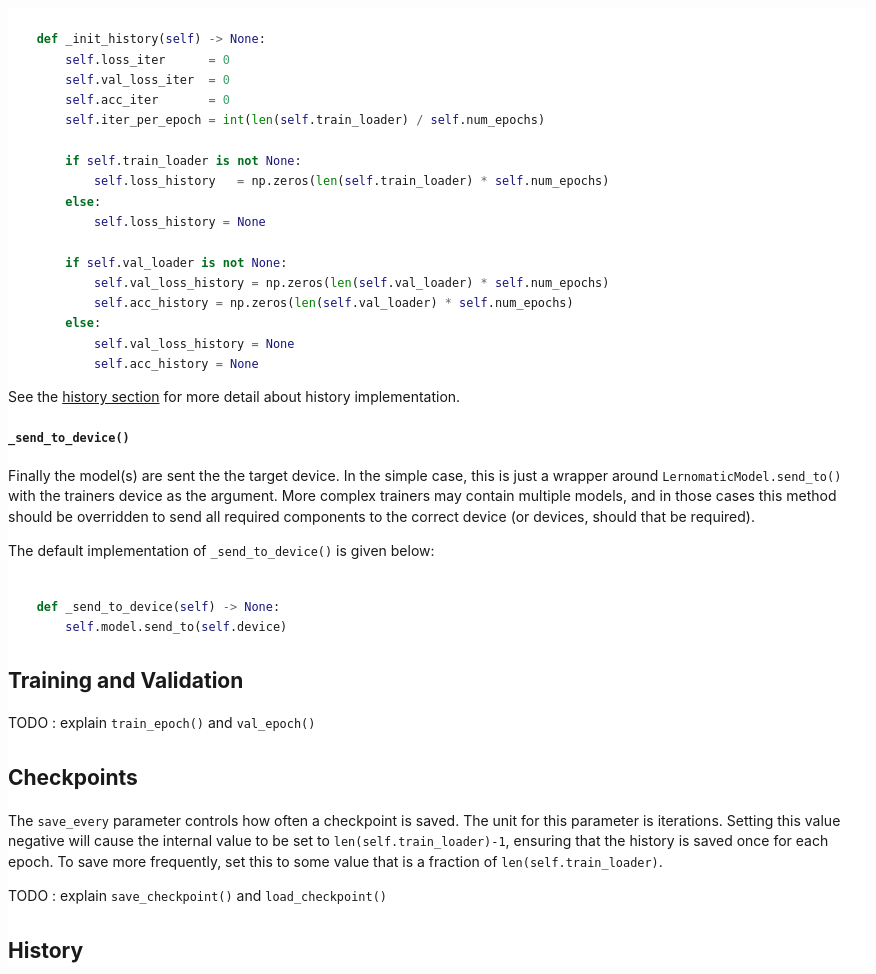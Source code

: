 ```python

    def _init_history(self) -> None:
        self.loss_iter      = 0
        self.val_loss_iter  = 0
        self.acc_iter       = 0
        self.iter_per_epoch = int(len(self.train_loader) / self.num_epochs)

        if self.train_loader is not None:
            self.loss_history   = np.zeros(len(self.train_loader) * self.num_epochs)
        else:
            self.loss_history = None

        if self.val_loader is not None:
            self.val_loss_history = np.zeros(len(self.val_loader) * self.num_epochs)
            self.acc_history = np.zeros(len(self.val_loader) * self.num_epochs)
        else:
            self.val_loss_history = None
            self.acc_history = None
```

See the [history section](trainer-history) for more detail about history implementation.


#### `_send_to_device()`
Finally the model(s) are sent the the target device. In the simple case, this is just a wrapper around `LernomaticModel.send_to()` with the trainers device as the argument. More complex trainers may contain multiple models, and in those cases this method should be overridden to send all required components to the correct device (or devices, should that be required).

The default implementation of `_send_to_device()` is given below:

```python

    def _send_to_device(self) -> None:
        self.model.send_to(self.device)

``` 


## <a name="trainer-train-val"></a> Training and Validation
TODO : explain `train_epoch()` and `val_epoch()`


## <a name="trainer-checkpoints"></a> Checkpoints

The `save_every` parameter controls how often a checkpoint is saved. The unit for this parameter is iterations. Setting this value negative will cause the internal value to be set to `len(self.train_loader)-1`, ensuring that the history is saved once for each epoch. To save more frequently, set this to some value that is a fraction of `len(self.train_loader)`.


TODO : explain `save_checkpoint()` and `load_checkpoint()`


## <a name="trainer-histrory"></a> History
